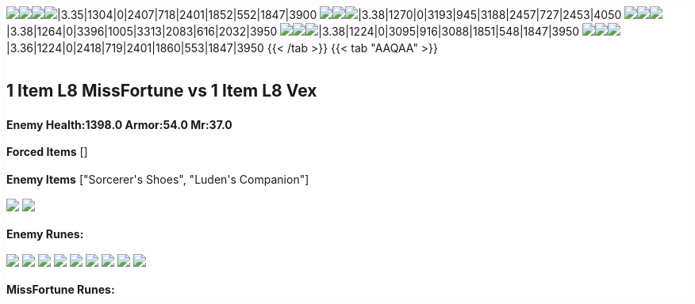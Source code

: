 ![](/item/3087.png)![](/item/1001.png)![](/item/1055.png)![](/item/1036.png)|3.35|1304|0|2407|718|2401|1852|552|1847|3900
![](/item/2501.png)![](/item/1001.png)![](/item/1055.png)|3.38|1270|0|3193|945|3188|2457|727|2453|4050
![](/item/6333.png)![](/item/1001.png)![](/item/1055.png)|3.38|1264|0|3396|1005|3313|2083|616|2032|3950
![](/item/3026.png)![](/item/1001.png)![](/item/1055.png)|3.38|1224|0|3095|916|3088|1851|548|1847|3950
![](/item/3153.png)![](/item/1001.png)![](/item/1055.png)|3.36|1224|0|2418|719|2401|1860|553|1847|3950
{{< /tab >}}
{{< tab "AAQAA" >}}

## 1 Item L8 MissFortune vs 1 Item L8 Vex

**Enemy Health:1398.0 Armor:54.0 Mr:37.0**


**Forced Items** []








**Enemy Items** ["Sorcerer's Shoes", "Luden's Companion"]





![](/item/3020.png)
![](/item/6655.png)



**Enemy Runes:**





![](/Styles/Domination/Electrocute/Electrocute.png)
![](/Styles/Precision/AbsorbLife/AbsorbLife.png)
![](/Styles/Domination/TasteOfBlood/TasteOfBlood.png)
![](/Styles/Domination/EyeballCollection/EyeballCollection.png)
![](/Styles/Sorcery/ManaflowBand/ManaflowBand.png)
![](/Styles/Sorcery/Transcendence/Transcendence.png)
![](/StatMods/StatModsAttackSpeedIcon.png)
![](/StatMods/StatModsAdaptiveForceIcon.png)
![](/StatMods/StatModsHealthScalingIcon.png)



**MissFortune Runes:**
